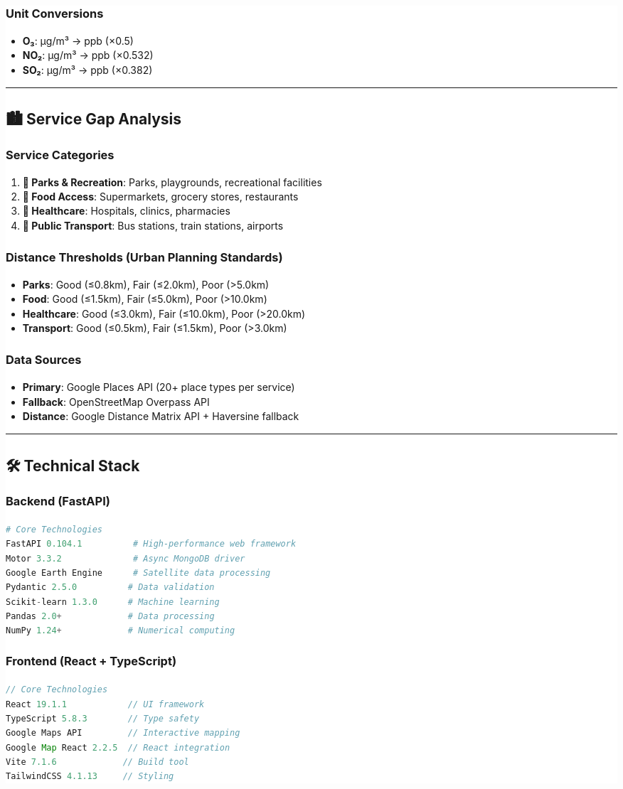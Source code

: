 ### Unit Conversions
- **O₃**: μg/m³ → ppb (×0.5)
- **NO₂**: μg/m³ → ppb (×0.532)  
- **SO₂**: μg/m³ → ppb (×0.382)

---

## 🏙️ Service Gap Analysis

### Service Categories
1. **🌳 Parks & Recreation**: Parks, playgrounds, recreational facilities
2. **🛒 Food Access**: Supermarkets, grocery stores, restaurants
3. **🏥 Healthcare**: Hospitals, clinics, pharmacies
4. **🚌 Public Transport**: Bus stations, train stations, airports

### Distance Thresholds (Urban Planning Standards)
- **Parks**: Good (≤0.8km), Fair (≤2.0km), Poor (>5.0km)
- **Food**: Good (≤1.5km), Fair (≤5.0km), Poor (>10.0km)
- **Healthcare**: Good (≤3.0km), Fair (≤10.0km), Poor (>20.0km)
- **Transport**: Good (≤0.5km), Fair (≤1.5km), Poor (>3.0km)

### Data Sources
- **Primary**: Google Places API (20+ place types per service)
- **Fallback**: OpenStreetMap Overpass API
- **Distance**: Google Distance Matrix API + Haversine fallback

---

## 🛠️ Technical Stack

### Backend (FastAPI)
```python
# Core Technologies
FastAPI 0.104.1          # High-performance web framework
Motor 3.3.2              # Async MongoDB driver  
Google Earth Engine      # Satellite data processing
Pydantic 2.5.0          # Data validation
Scikit-learn 1.3.0      # Machine learning
Pandas 2.0+             # Data processing
NumPy 1.24+             # Numerical computing
```

### Frontend (React + TypeScript)
```typescript
// Core Technologies
React 19.1.1            // UI framework
TypeScript 5.8.3        // Type safety
Google Maps API         // Interactive mapping
Google Map React 2.2.5  // React integration
Vite 7.1.6             // Build tool
TailwindCSS 4.1.13     // Styling
```
